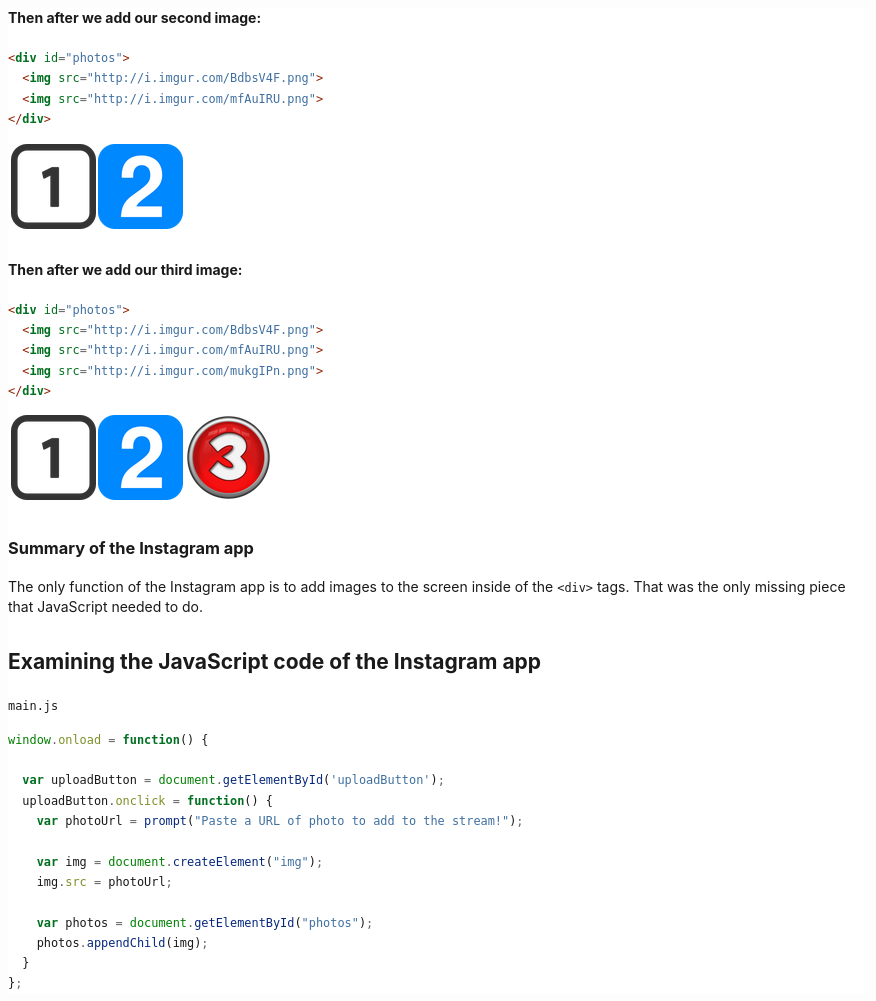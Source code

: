 #### Then after we add our second image:

```html
<div id="photos">
  <img src="http://i.imgur.com/BdbsV4F.png">
  <img src="http://i.imgur.com/mfAuIRU.png">
</div>
```

![](img/2.png)

#### Then after we add our third image:

```html
<div id="photos">
  <img src="http://i.imgur.com/BdbsV4F.png">
  <img src="http://i.imgur.com/mfAuIRU.png">
  <img src="http://i.imgur.com/mukgIPn.png">
</div>
```

![](img/3.png)

### Summary of the Instagram app

The only function of the Instagram app is to add images to the screen inside of
the `<div>` tags. That was the only missing piece that JavaScript needed to do.

## Examining the JavaScript code of the Instagram app

`main.js`

```js
window.onload = function() {

  var uploadButton = document.getElementById('uploadButton');
  uploadButton.onclick = function() {
    var photoUrl = prompt("Paste a URL of photo to add to the stream!");

    var img = document.createElement("img");
    img.src = photoUrl;

    var photos = document.getElementById("photos");
    photos.appendChild(img);
  }
};
```
